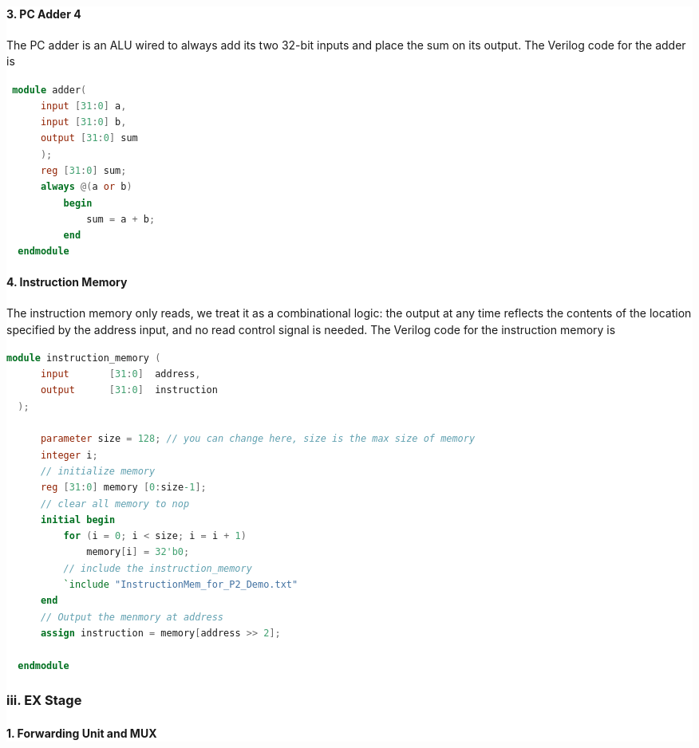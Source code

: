 #### 3. PC Adder 4

The PC adder is an ALU wired to always add its two 32-bit inputs and place the sum on its output. The Verilog code for the adder is

```verilog
 module adder(
      input [31:0] a,
      input [31:0] b,
      output [31:0] sum
      );
      reg [31:0] sum;
      always @(a or b)
          begin
              sum = a + b;
          end
  endmodule
```

#### 4. Instruction Memory

The instruction memory only reads, we treat it as a combinational logic: the output at any time reflects the contents of the location specified by the address input, and no read control signal is needed. The Verilog code for the instruction memory is

```verilog
module instruction_memory (
      input       [31:0]  address,
      output      [31:0]  instruction
  );
  
      parameter size = 128; // you can change here, size is the max size of memory
      integer i;
      // initialize memory
      reg [31:0] memory [0:size-1];
      // clear all memory to nop
      initial begin
          for (i = 0; i < size; i = i + 1)
              memory[i] = 32'b0;
          // include the instruction_memory
          `include "InstructionMem_for_P2_Demo.txt"
      end
      // Output the menmory at address
      assign instruction = memory[address >> 2];
  
  endmodule
```



### iii. EX Stage

#### 1. Forwarding Unit and MUX 
